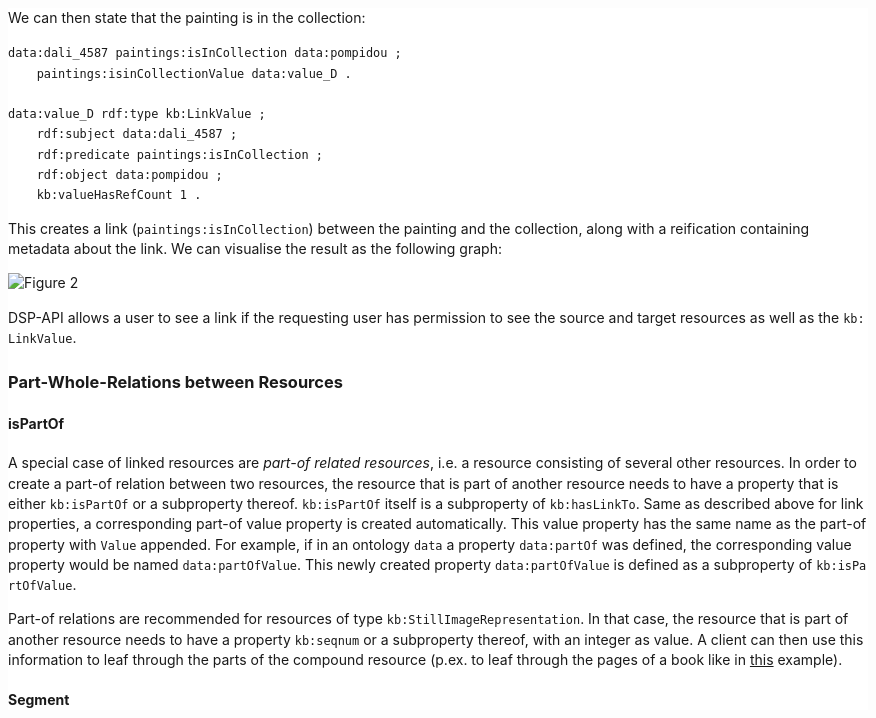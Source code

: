 ```
```

We can then state that the painting is in the collection:

```
data:dali_4587 paintings:isInCollection data:pompidou ;
    paintings:isinCollectionValue data:value_D .

data:value_D rdf:type kb:LinkValue ;
    rdf:subject data:dali_4587 ;
    rdf:predicate paintings:isInCollection ;
    rdf:object data:pompidou ;
    kb:valueHasRefCount 1 .
```

This creates a link (`paintings:isInCollection`) between the painting and the collection, along with a reification
containing metadata about the link. We can visualise the result as the following graph:

![Figure 2](knora-base-fig2.dot.png "Figure 2")

DSP-API allows a user to see a link if the requesting user has permission to see the source and target resources as well
as the `kb:LinkValue`.

### Part-Whole-Relations between Resources

#### isPartOf

A special case of linked resources are _part-of related resources_, i.e. a resource consisting of several other
resources. In order to create a part-of relation between two resources, the resource that is part of another resource
needs to have a property that is either `kb:isPartOf` or a subproperty thereof.
`kb:isPartOf` itself is a subproperty of `kb:hasLinkTo`. Same as described above for link properties, a corresponding
part-of value property is created automatically. This value property has the same name as the part-of property with
`Value` appended. For example, if in an ontology `data` a property `data:partOf` was defined, the corresponding value
property would be named `data:partOfValue`. This newly created property `data:partOfValue` is defined as a subproperty
of `kb:isPartOfValue`.

Part-of relations are recommended for resources of type `kb:StillImageRepresentation`. In that case, the resource that
is part of another resource needs to have a property `kb:seqnum` or a subproperty thereof, with an integer as value. A
client can then use this information to leaf through the parts of the compound resource (p.ex. to leaf through the pages
of a book like in [this](../01-introduction/example-project.md#resource-classes) example).

#### Segment

